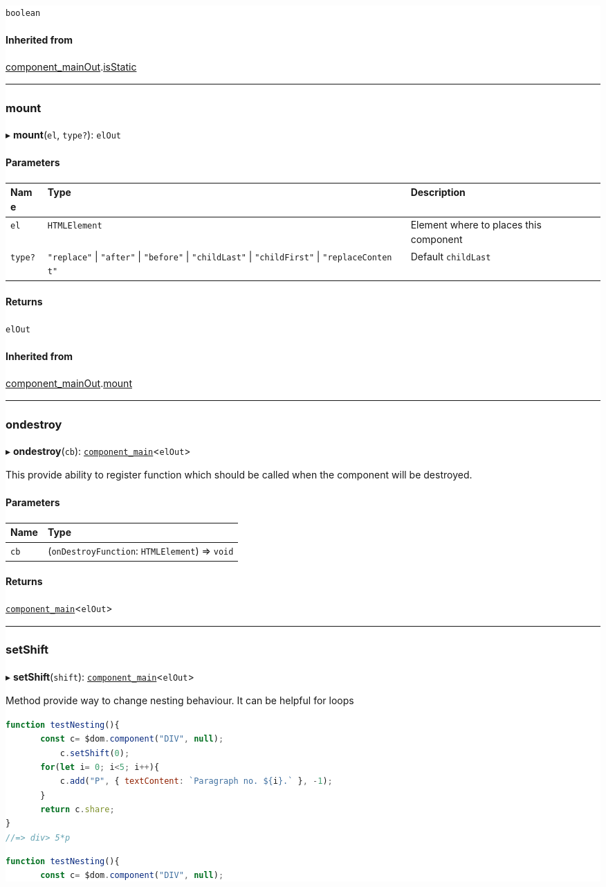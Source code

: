 `boolean`

#### Inherited from

[component_mainOut](dom.component_mainOut.md).[isStatic](dom.component_mainOut.md#isstatic)

___

### mount

▸ **mount**(`el`, `type?`): `elOut`

#### Parameters

| Name | Type | Description |
| :------ | :------ | :------ |
| `el` | `HTMLElement` | Element where to places this component |
| `type?` | ``"replace"`` \| ``"after"`` \| ``"before"`` \| ``"childLast"`` \| ``"childFirst"`` \| ``"replaceContent"`` | Default `childLast` |

#### Returns

`elOut`

#### Inherited from

[component_mainOut](dom.component_mainOut.md).[mount](dom.component_mainOut.md#mount)

___

### ondestroy

▸ **ondestroy**(`cb`): [`component_main`](dom.component_main.md)<`elOut`\>

This provide ability to register function which should be called when the component will be destroyed.

#### Parameters

| Name | Type |
| :------ | :------ |
| `cb` | (`onDestroyFunction`: `HTMLElement`) => `void` |

#### Returns

[`component_main`](dom.component_main.md)<`elOut`\>

___

### setShift

▸ **setShift**(`shift`): [`component_main`](dom.component_main.md)<`elOut`\>

Method provide way to change nesting behaviour. It can be helpful for loops
```javascript
function testNesting(){
	   const c= $dom.component("DIV", null);
		   c.setShift(0);
	   for(let i= 0; i<5; i++){
		   c.add("P", { textContent: `Paragraph no. ${i}.` }, -1);
	   }
	   return c.share;
}
//=> div> 5*p
```
```javascript
function testNesting(){
	   const c= $dom.component("DIV", null);
```